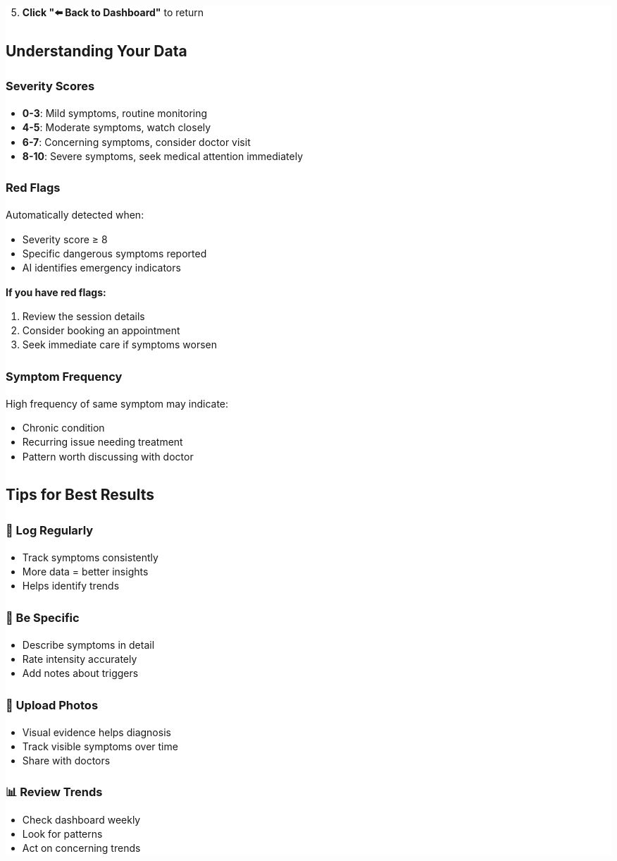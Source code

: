 5. **Click "⬅️ Back to Dashboard"** to return

## Understanding Your Data

### Severity Scores
- **0-3**: Mild symptoms, routine monitoring
- **4-5**: Moderate symptoms, watch closely
- **6-7**: Concerning symptoms, consider doctor visit
- **8-10**: Severe symptoms, seek medical attention immediately

### Red Flags
Automatically detected when:
- Severity score ≥ 8
- Specific dangerous symptoms reported
- AI identifies emergency indicators

**If you have red flags:**
1. Review the session details
2. Consider booking an appointment
3. Seek immediate care if symptoms worsen

### Symptom Frequency
High frequency of same symptom may indicate:
- Chronic condition
- Recurring issue needing treatment
- Pattern worth discussing with doctor

## Tips for Best Results

### 📝 Log Regularly
- Track symptoms consistently
- More data = better insights
- Helps identify trends

### 🎯 Be Specific
- Describe symptoms in detail
- Rate intensity accurately
- Add notes about triggers

### 📸 Upload Photos
- Visual evidence helps diagnosis
- Track visible symptoms over time
- Share with doctors

### 📊 Review Trends
- Check dashboard weekly
- Look for patterns
- Act on concerning trends
